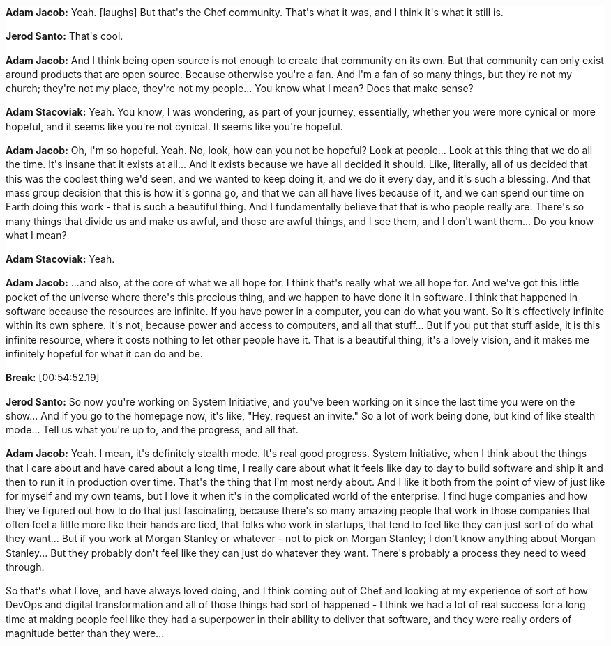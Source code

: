 **Adam Jacob:** Yeah. \[laughs\] But that's the Chef community. That's what it was, and I think it's what it still is.

**Jerod Santo:** That's cool.

**Adam Jacob:** And I think being open source is not enough to create that community on its own. But that community can only exist around products that are open source. Because otherwise you're a fan. And I'm a fan of so many things, but they're not my church; they're not my place, they're not my people... You know what I mean? Does that make sense?

**Adam Stacoviak:** Yeah. You know, I was wondering, as part of your journey, essentially, whether you were more cynical or more hopeful, and it seems like you're not cynical. It seems like you're hopeful.

**Adam Jacob:** Oh, I'm so hopeful. Yeah. No, look, how can you not be hopeful? Look at people... Look at this thing that we do all the time. It's insane that it exists at all... And it exists because we have all decided it should. Like, literally, all of us decided that this was the coolest thing we'd seen, and we wanted to keep doing it, and we do it every day, and it's such a blessing. And that mass group decision that this is how it's gonna go, and that we can all have lives because of it, and we can spend our time on Earth doing this work - that is such a beautiful thing. And I fundamentally believe that that is who people really are. There's so many things that divide us and make us awful, and those are awful things, and I see them, and I don't want them... Do you know what I mean?

**Adam Stacoviak:** Yeah.

**Adam Jacob:** ...and also, at the core of what we all hope for. I think that's really what we all hope for. And we've got this little pocket of the universe where there's this precious thing, and we happen to have done it in software. I think that happened in software because the resources are infinite. If you have power in a computer, you can do what you want. So it's effectively infinite within its own sphere. It's not, because power and access to computers, and all that stuff... But if you put that stuff aside, it is this infinite resource, where it costs nothing to let other people have it. That is a beautiful thing, it's a lovely vision, and it makes me infinitely hopeful for what it can do and be.

**Break**: \[00:54:52.19\]

**Jerod Santo:** So now you're working on System Initiative, and you've been working on it since the last time you were on the show... And if you go to the homepage now, it's like, "Hey, request an invite." So a lot of work being done, but kind of like stealth mode... Tell us what you're up to, and the progress, and all that.

**Adam Jacob:** Yeah. I mean, it's definitely stealth mode. It's real good progress. System Initiative, when I think about the things that I care about and have cared about a long time, I really care about what it feels like day to day to build software and ship it and then to run it in production over time. That's the thing that I'm most nerdy about. And I like it both from the point of view of just like for myself and my own teams, but I love it when it's in the complicated world of the enterprise. I find huge companies and how they've figured out how to do that just fascinating, because there's so many amazing people that work in those companies that often feel a little more like their hands are tied, that folks who work in startups, that tend to feel like they can just sort of do what they want... But if you work at Morgan Stanley or whatever - not to pick on Morgan Stanley; I don't know anything about Morgan Stanley... But they probably don't feel like they can just do whatever they want. There's probably a process they need to weed through.

So that's what I love, and have always loved doing, and I think coming out of Chef and looking at my experience of sort of how DevOps and digital transformation and all of those things had sort of happened - I think we had a lot of real success for a long time at making people feel like they had a superpower in their ability to deliver that software, and they were really orders of magnitude better than they were...
